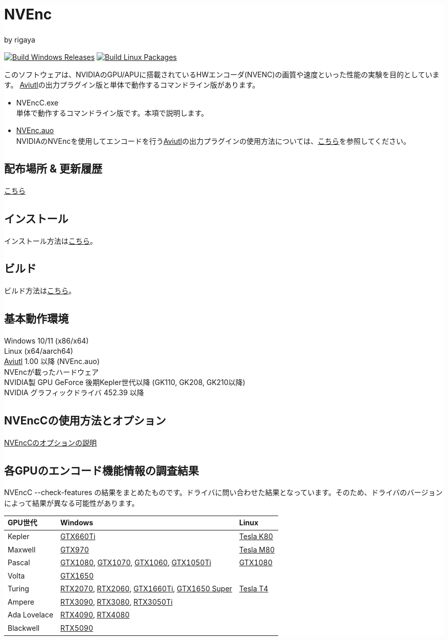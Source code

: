 
# NVEnc  
by rigaya  

[![Build Windows Releases](https://github.com/rigaya/NVEnc/actions/workflows/build_releases.yml/badge.svg)](https://github.com/rigaya/NVEnc/actions/workflows/build_releases.yml) [![Build Linux Packages](https://github.com/rigaya/NVEnc/actions/workflows/build_packages.yml/badge.svg)](https://github.com/rigaya/NVEnc/actions/workflows/build_packages.yml)   

このソフトウェアは、NVIDIAのGPU/APUに搭載されているHWエンコーダ(NVENC)の画質や速度といった性能の実験を目的としています。
[Aviutl](http://spring-fragrance.mints.ne.jp/aviutl/)の出力プラグイン版と単体で動作するコマンドライン版があります。  

- NVEncC.exe  
  単体で動作するコマンドライン版です。本項で説明します。

- [NVEnc.auo](./NVEnc_auo_readme.md)  
  NVIDIAのNVEncを使用してエンコードを行う[Aviutl](http://spring-fragrance.mints.ne.jp/aviutl/)の出力プラグインの使用方法については、[こちら](./NVEnc_auo_readme.md)を参照してください。

## 配布場所 & 更新履歴  
[こちら](https://github.com/rigaya/NVEnc/releases)  
  
## インストール
インストール方法は[こちら](./Install.ja.md)。

## ビルド
ビルド方法は[こちら](./Build.ja.md)。

## 基本動作環境  
Windows 10/11 (x86/x64)  
Linux (x64/aarch64)  
[Aviutl](http://spring-fragrance.mints.ne.jp/aviutl/) 1.00 以降 (NVEnc.auo)  
NVEncが載ったハードウェア  
  NVIDIA製 GPU GeForce 後期Kepler世代以降 (GK110, GK208, GK210以降)  
NVIDIA グラフィックドライバ 452.39 以降

## NVEncCの使用方法とオプション  
[NVEncCのオプションの説明](./NVEncC_Options.ja.md)

## 各GPUのエンコード機能情報の調査結果  
NVEncC --check-features の結果をまとめたものです。ドライバに問い合わせた結果となっています。そのため、ドライバのバージョンによって結果が異なる可能性があります。 

| GPU世代 | Windows | Linux |
|:---|:---|:---|
| Kepler | [GTX660Ti](./GPUFeatures/gtx660ti.txt) | [Tesla K80](./GPUFeatures/teslaK80_linux.txt) |
| Maxwell | [GTX970](./GPUFeatures/gtx970.txt) | [Tesla M80](./GPUFeatures/teslaM80_linux.txt) |
| Pascal | [GTX1080](./GPUFeatures/gtx1080.txt), [GTX1070](./GPUFeatures/gtx1070.txt), [GTX1060](./GPUFeatures/gtx1060.txt), [GTX1050Ti](./GPUFeatures/gtx1050ti.txt) | [GTX1080](./GPUFeatures/gtx1080_linux.txt) |
| Volta | [GTX1650](./GPUFeatures/gtx1650.txt) | |
| Turing | [RTX2070](./GPUFeatures/rtx2070.txt), [RTX2060](./GPUFeatures/rtx2060.txt), [GTX1660Ti](./GPUFeatures/gtx1660ti.txt), [GTX1650 Super](./GPUFeatures/gtx1650super.txt) | [Tesla T4](./GPUFeatures/teslaT4_linux.txt)  |
| Ampere | [RTX3090](./GPUFeatures/rtx3090.txt), [RTX3080](./GPUFeatures/rtx3080.txt), [RTX3050Ti](./GPUFeatures/rtx3050ti.txt)  | |
| Ada Lovelace | [RTX4090](./GPUFeatures/rtx4090.txt), [RTX4080](./GPUFeatures/rtx4080.txt) | |
| Blackwell | [RTX5090](./GPUFeatures/rtx5090.txt) | |
